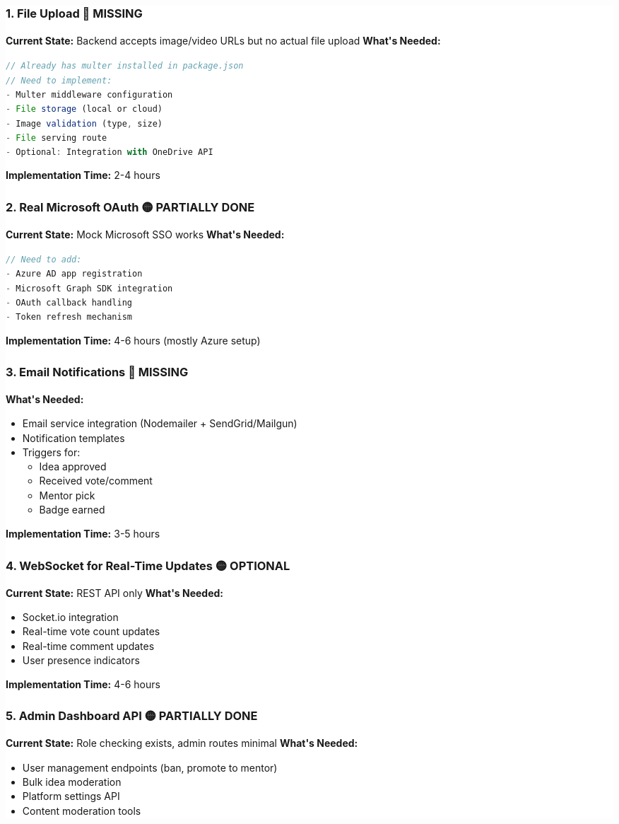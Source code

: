### 1. **File Upload** 🔴 MISSING
**Current State:** Backend accepts image/video URLs but no actual file upload
**What's Needed:**
```javascript
// Already has multer installed in package.json
// Need to implement:
- Multer middleware configuration
- File storage (local or cloud)
- Image validation (type, size)
- File serving route
- Optional: Integration with OneDrive API
```

**Implementation Time:** 2-4 hours

### 2. **Real Microsoft OAuth** 🟡 PARTIALLY DONE
**Current State:** Mock Microsoft SSO works
**What's Needed:**
```javascript
// Need to add:
- Azure AD app registration
- Microsoft Graph SDK integration
- OAuth callback handling
- Token refresh mechanism
```

**Implementation Time:** 4-6 hours (mostly Azure setup)

### 3. **Email Notifications** 🔴 MISSING
**What's Needed:**
- Email service integration (Nodemailer + SendGrid/Mailgun)
- Notification templates
- Triggers for:
  - Idea approved
  - Received vote/comment
  - Mentor pick
  - Badge earned

**Implementation Time:** 3-5 hours

### 4. **WebSocket for Real-Time Updates** 🟡 OPTIONAL
**Current State:** REST API only
**What's Needed:**
- Socket.io integration
- Real-time vote count updates
- Real-time comment updates
- User presence indicators

**Implementation Time:** 4-6 hours

### 5. **Admin Dashboard API** 🟡 PARTIALLY DONE
**Current State:** Role checking exists, admin routes minimal
**What's Needed:**
- User management endpoints (ban, promote to mentor)
- Bulk idea moderation
- Platform settings API
- Content moderation tools
